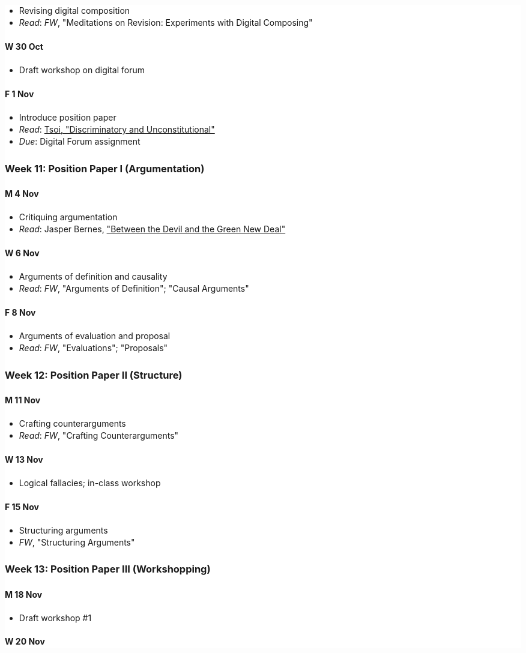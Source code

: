- Revising digital composition
- *Read*: *FW*, "Meditations on Revision: Experiments with Digital Composing"

#### W 30 Oct

- Draft workshop on digital forum

#### F 1 Nov

- Introduce position paper
- *Read*: [Tsoi, "Discriminatory and Unconstitutional"](https://www.english.umd.edu/interpolations/17746)
- *Due*: Digital Forum assignment

### Week 11: Position Paper I (Argumentation)

#### M 4 Nov

- Critiquing argumentation
- *Read*: Jasper Bernes, ["Between the Devil and the Green New Deal"](https://communemag.com/between-the-devil-and-the-green-new-deal/)

#### W 6 Nov

- Arguments of definition and causality
- *Read*: *FW*, "Arguments of Definition"; "Causal Arguments"

#### F 8 Nov

- Arguments of evaluation and proposal
- *Read*: *FW*, "Evaluations"; "Proposals"

### Week 12: Position Paper II (Structure)

#### M 11 Nov

- Crafting counterarguments
- *Read*: *FW*, "Crafting Counterarguments"

#### W 13 Nov

- Logical fallacies; in-class workshop

#### F 15 Nov

- Structuring arguments
- *FW*, "Structuring Arguments"

### Week 13: Position Paper III (Workshopping)

#### M 18 Nov

- Draft workshop #1

#### W 20 Nov
